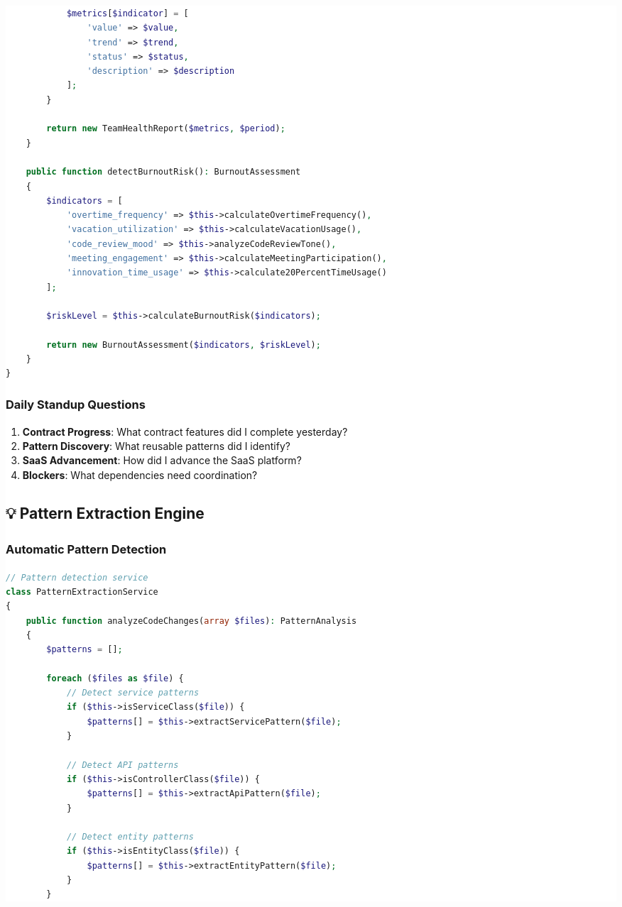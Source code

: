 ```php
            $metrics[$indicator] = [
                'value' => $value,
                'trend' => $trend,
                'status' => $status,
                'description' => $description
            ];
        }

        return new TeamHealthReport($metrics, $period);
    }

    public function detectBurnoutRisk(): BurnoutAssessment
    {
        $indicators = [
            'overtime_frequency' => $this->calculateOvertimeFrequency(),
            'vacation_utilization' => $this->calculateVacationUsage(),
            'code_review_mood' => $this->analyzeCodeReviewTone(),
            'meeting_engagement' => $this->calculateMeetingParticipation(),
            'innovation_time_usage' => $this->calculate20PercentTimeUsage()
        ];

        $riskLevel = $this->calculateBurnoutRisk($indicators);

        return new BurnoutAssessment($indicators, $riskLevel);
    }
}
```

### **Daily Standup Questions**
1. **Contract Progress**: What contract features did I complete yesterday?
2. **Pattern Discovery**: What reusable patterns did I identify?
3. **SaaS Advancement**: How did I advance the SaaS platform?
4. **Blockers**: What dependencies need coordination?

## 💡 Pattern Extraction Engine

### **Automatic Pattern Detection**
```php
// Pattern detection service
class PatternExtractionService
{
    public function analyzeCodeChanges(array $files): PatternAnalysis
    {
        $patterns = [];

        foreach ($files as $file) {
            // Detect service patterns
            if ($this->isServiceClass($file)) {
                $patterns[] = $this->extractServicePattern($file);
            }

            // Detect API patterns
            if ($this->isControllerClass($file)) {
                $patterns[] = $this->extractApiPattern($file);
            }

            // Detect entity patterns
            if ($this->isEntityClass($file)) {
                $patterns[] = $this->extractEntityPattern($file);
            }
        }

```